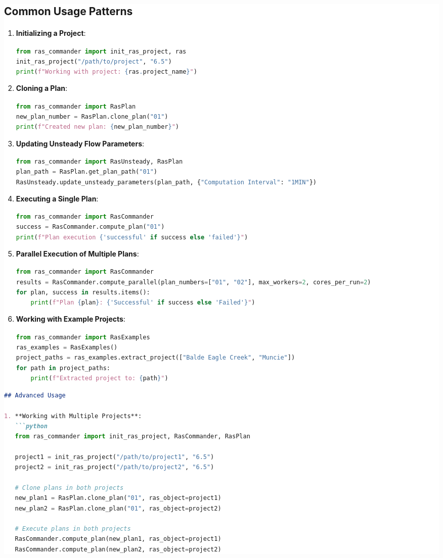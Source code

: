 ## Common Usage Patterns

1. **Initializing a Project**:
   ```python
   from ras_commander import init_ras_project, ras
   init_ras_project("/path/to/project", "6.5")
   print(f"Working with project: {ras.project_name}")
   ```

2. **Cloning a Plan**:
   ```python
   from ras_commander import RasPlan
   new_plan_number = RasPlan.clone_plan("01")
   print(f"Created new plan: {new_plan_number}")
   ```

3. **Updating Unsteady Flow Parameters**:
   ```python
   from ras_commander import RasUnsteady, RasPlan
   plan_path = RasPlan.get_plan_path("01")
   RasUnsteady.update_unsteady_parameters(plan_path, {"Computation Interval": "1MIN"})
   ```

4. **Executing a Single Plan**:
   ```python
   from ras_commander import RasCommander
   success = RasCommander.compute_plan("01")
   print(f"Plan execution {'successful' if success else 'failed'}")
   ```

5. **Parallel Execution of Multiple Plans**:
   ```python
   from ras_commander import RasCommander
   results = RasCommander.compute_parallel(plan_numbers=["01", "02"], max_workers=2, cores_per_run=2)
   for plan, success in results.items():
       print(f"Plan {plan}: {'Successful' if success else 'Failed'}")
   ```

6. **Working with Example Projects**:
   ```python
   from ras_commander import RasExamples
   ras_examples = RasExamples()
   project_paths = ras_examples.extract_project(["Balde Eagle Creek", "Muncie"])
   for path in project_paths:
       print(f"Extracted project to: {path}")
   ```

```markdown
## Advanced Usage

1. **Working with Multiple Projects**:
   ```python
   from ras_commander import init_ras_project, RasCommander, RasPlan

   project1 = init_ras_project("/path/to/project1", "6.5")
   project2 = init_ras_project("/path/to/project2", "6.5")

   # Clone plans in both projects
   new_plan1 = RasPlan.clone_plan("01", ras_object=project1)
   new_plan2 = RasPlan.clone_plan("01", ras_object=project2)

   # Execute plans in both projects
   RasCommander.compute_plan(new_plan1, ras_object=project1)
   RasCommander.compute_plan(new_plan2, ras_object=project2)
   ```

